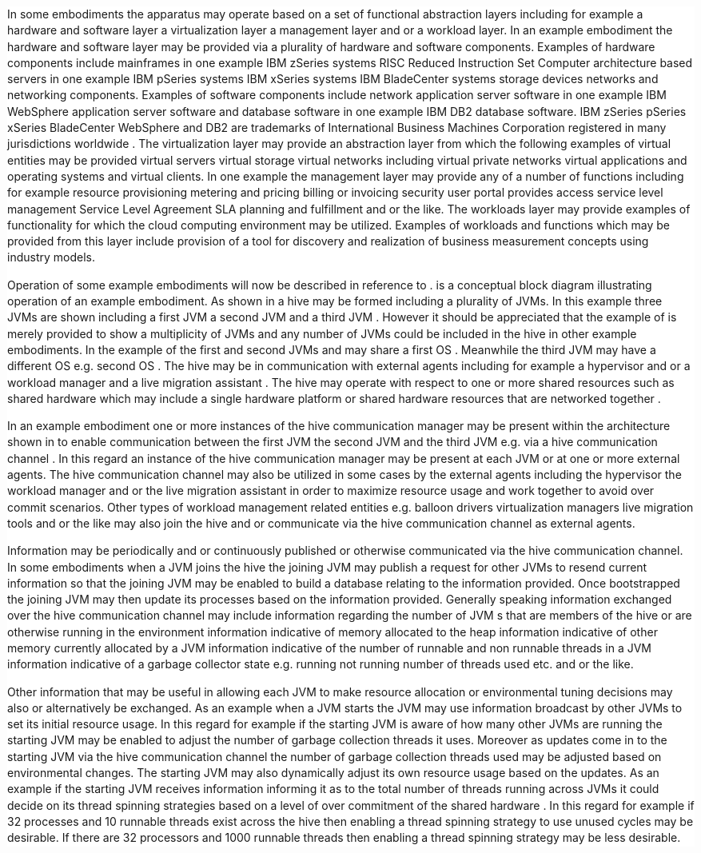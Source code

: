 In some embodiments the apparatus may operate based on a set of functional abstraction layers including for example a hardware and software layer a virtualization layer a management layer and or a workload layer. In an example embodiment the hardware and software layer may be provided via a plurality of hardware and software components. Examples of hardware components include mainframes in one example IBM zSeries systems RISC Reduced Instruction Set Computer architecture based servers in one example IBM pSeries systems IBM xSeries systems IBM BladeCenter systems storage devices networks and networking components. Examples of software components include network application server software in one example IBM WebSphere application server software and database software in one example IBM DB2 database software. IBM zSeries pSeries xSeries BladeCenter WebSphere and DB2 are trademarks of International Business Machines Corporation registered in many jurisdictions worldwide . The virtualization layer may provide an abstraction layer from which the following examples of virtual entities may be provided virtual servers virtual storage virtual networks including virtual private networks virtual applications and operating systems and virtual clients. In one example the management layer may provide any of a number of functions including for example resource provisioning metering and pricing billing or invoicing security user portal provides access service level management Service Level Agreement SLA planning and fulfillment and or the like. The workloads layer may provide examples of functionality for which the cloud computing environment may be utilized. Examples of workloads and functions which may be provided from this layer include provision of a tool for discovery and realization of business measurement concepts using industry models.

Operation of some example embodiments will now be described in reference to . is a conceptual block diagram illustrating operation of an example embodiment. As shown in a hive may be formed including a plurality of JVMs. In this example three JVMs are shown including a first JVM a second JVM and a third JVM . However it should be appreciated that the example of is merely provided to show a multiplicity of JVMs and any number of JVMs could be included in the hive in other example embodiments. In the example of the first and second JVMs and may share a first OS . Meanwhile the third JVM may have a different OS e.g. second OS . The hive may be in communication with external agents including for example a hypervisor and or a workload manager and a live migration assistant . The hive may operate with respect to one or more shared resources such as shared hardware which may include a single hardware platform or shared hardware resources that are networked together .

In an example embodiment one or more instances of the hive communication manager may be present within the architecture shown in to enable communication between the first JVM the second JVM and the third JVM e.g. via a hive communication channel . In this regard an instance of the hive communication manager may be present at each JVM or at one or more external agents. The hive communication channel may also be utilized in some cases by the external agents including the hypervisor the workload manager and or the live migration assistant in order to maximize resource usage and work together to avoid over commit scenarios. Other types of workload management related entities e.g. balloon drivers virtualization managers live migration tools and or the like may also join the hive and or communicate via the hive communication channel as external agents.

Information may be periodically and or continuously published or otherwise communicated via the hive communication channel. In some embodiments when a JVM joins the hive the joining JVM may publish a request for other JVMs to resend current information so that the joining JVM may be enabled to build a database relating to the information provided. Once bootstrapped the joining JVM may then update its processes based on the information provided. Generally speaking information exchanged over the hive communication channel may include information regarding the number of JVM s that are members of the hive or are otherwise running in the environment information indicative of memory allocated to the heap information indicative of other memory currently allocated by a JVM information indicative of the number of runnable and non runnable threads in a JVM information indicative of a garbage collector state e.g. running not running number of threads used etc. and or the like.

Other information that may be useful in allowing each JVM to make resource allocation or environmental tuning decisions may also or alternatively be exchanged. As an example when a JVM starts the JVM may use information broadcast by other JVMs to set its initial resource usage. In this regard for example if the starting JVM is aware of how many other JVMs are running the starting JVM may be enabled to adjust the number of garbage collection threads it uses. Moreover as updates come in to the starting JVM via the hive communication channel the number of garbage collection threads used may be adjusted based on environmental changes. The starting JVM may also dynamically adjust its own resource usage based on the updates. As an example if the starting JVM receives information informing it as to the total number of threads running across JVMs it could decide on its thread spinning strategies based on a level of over commitment of the shared hardware . In this regard for example if 32 processes and 10 runnable threads exist across the hive then enabling a thread spinning strategy to use unused cycles may be desirable. If there are 32 processors and 1000 runnable threads then enabling a thread spinning strategy may be less desirable.
